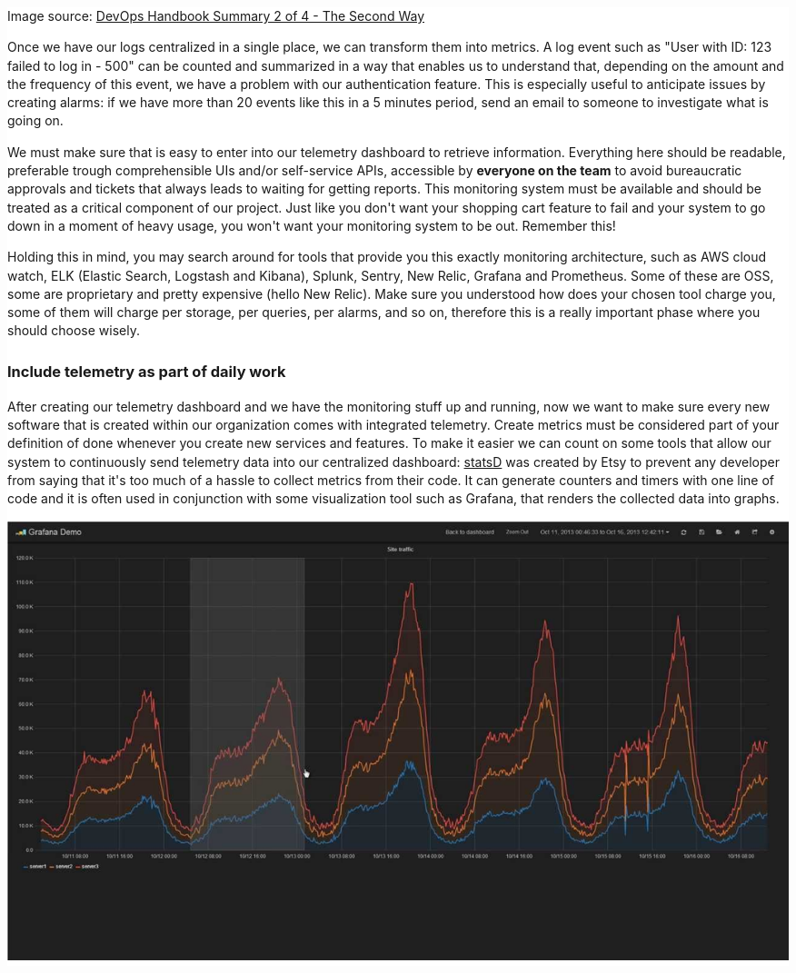Image source: [DevOps Handbook Summary 2 of 4 - The Second Way](http://agilejazz.blogspot.com/p/the-devops-handbook-summary-2-of-4.html)

Once we have our logs centralized in a single place, we can transform them into metrics. A log event such as "User with ID: 123 failed to log in - 500" can be counted and summarized in a way that enables us to understand that, depending on the amount and the frequency of this event, we have a problem with our authentication feature. This is especially useful to anticipate issues by creating alarms: if we have more than 20 events like this in a 5 minutes period, send an email to someone to investigate what is going on.

We must make sure that is easy to enter into our telemetry dashboard to retrieve information. Everything here should be readable, preferable trough comprehensible UIs and/or self-service APIs, accessible by **everyone on the team** to avoid bureaucratic approvals and tickets that always leads to waiting for getting reports. This monitoring system must be available and should be treated as a critical component of our project. Just like you don't want your shopping cart feature to fail and your system to go down in a moment of heavy usage, you won't want your monitoring system to be out. Remember this!

Holding this in mind, you may search around for tools that provide you this exactly monitoring architecture, such as AWS cloud watch, ELK (Elastic Search, Logstash and Kibana), Splunk, Sentry, New Relic, Grafana and Prometheus. Some of these are OSS, some are proprietary and pretty expensive (hello New Relic). Make sure you understood how does your chosen tool charge you, some of them will charge per storage, per queries, per alarms, and so on, therefore this is a really important phase where you should choose wisely.


### Include telemetry as part of daily work

After creating our telemetry dashboard and we have the monitoring stuff up and running, now we want to make sure every new software that is created within our organization comes with integrated telemetry. Create metrics must be considered part of your definition of done whenever you create new services and features. To make it easier we can count on some tools that allow our system to continuously send telemetry data into our centralized dashboard: [statsD](https://github.com/statsd/statsd) was created by Etsy to prevent any developer from saying that it's too much of a hassle to collect metrics from their code. It can generate counters and timers with one line of code and it is often used in conjunction with some visualization tool such as Grafana, that renders the collected data into graphs.

![Grafana Dashboard](https://raw.githubusercontent.com/andreybleme/andreybleme.github.io/master/assets/img/grafana.jpg)

